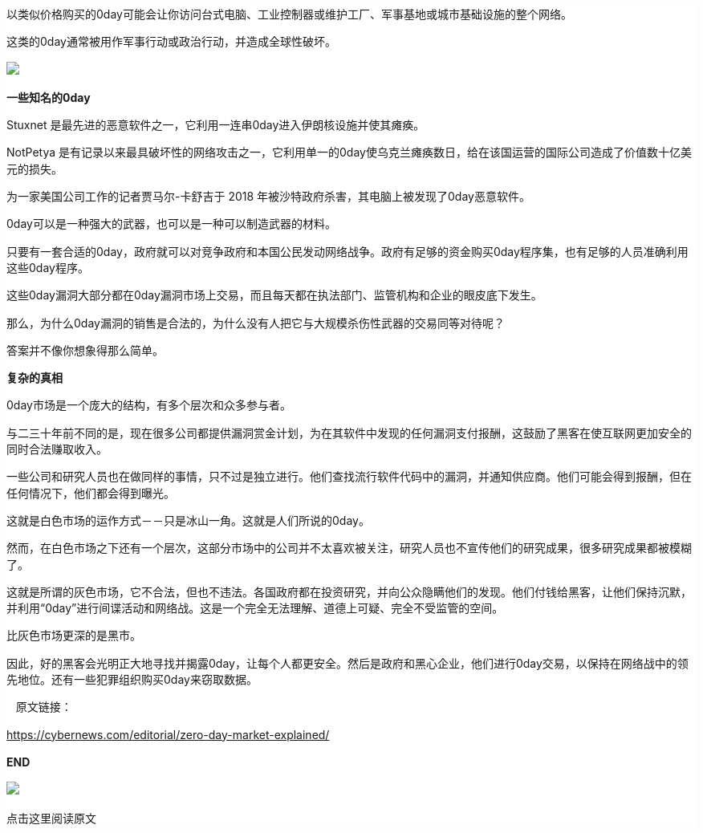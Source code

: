 以类似价格购买的0day可能会让你访问台式电脑、工业控制器或维护工厂、军事基地或城市基础设施的整个网络。  
  
这类的0day通常被用作军事行动或政治行动，并造成全球性破坏。  
  
![](https://mmbiz.qpic.cn/mmbiz_jpg/5eH7xATwT3ib3PD3gblM1z5xPFoBrPMpNiaZkTicjeb0OLN73uC4pHrZqzaWWW0qpFuBJNd5tQrfkFbPficNsDGqEA/640?wx_fmt=jpeg&from=appmsg "")  
  
  
  
**一些知名的0day**  
  
  
Stuxnet 是最先进的恶意软件之一，它利用一连串0day进入伊朗核设施并使其瘫痪。  
  
NotPetya 是有记录以来最具破坏性的网络攻击之一，它利用单一的0day使乌克兰瘫痪数日，给在该国运营的国际公司造成了价值数十亿美元的损失。  
  
为一家美国公司工作的记者贾马尔-卡舒吉于 2018 年被沙特政府杀害，其电脑上被发现了0day恶意软件。  
  
0day可以是一种强大的武器，也可以是一种可以制造武器的材料。  
  
只要有一套合适的0day，政府就可以对竞争政府和本国公民发动网络战争。政府有足够的资金购买0day程序集，也有足够的人员准确利用这些0day程序。  
  
这些0day漏洞大部分都在0day漏洞市场上交易，而且每天都在执法部门、监管机构和企业的眼皮底下发生。  
  
那么，为什么0day漏洞的销售是合法的，为什么没有人把它与大规模杀伤性武器的交易同等对待呢？  
  
答案并不像你想象得那么简单。  
  
  
**复杂的真相**  
  
  
0day市场是一个庞大的结构，有多个层次和众多参与者。  
  
与二三十年前不同的是，现在很多公司都提供漏洞赏金计划，为在其软件中发现的任何漏洞支付报酬，这鼓励了黑客在使互联网更加安全的同时合法赚取收入。  
  
一些公司和研究人员也在做同样的事情，只不过是独立进行。他们查找流行软件代码中的漏洞，并通知供应商。他们可能会得到报酬，但在任何情况下，他们都会得到曝光。  
  
这就是白色市场的运作方式－－只是冰山一角。这就是人们所说的0day。  
  
然而，在白色市场之下还有一个层次，这部分市场中的公司并不太喜欢被关注，研究人员也不宣传他们的研究成果，很多研究成果都被模糊了。  
  
这就是所谓的灰色市场，它不合法，但也不违法。各国政府都在投资研究，并向公众隐瞒他们的发现。他们付钱给黑客，让他们保持沉默，并利用“0day”进行间谍活动和网络战。这是一个完全无法理解、道德上可疑、完全不受监管的空间。  
  
比灰色市场更深的是黑市。  
  
因此，好的黑客会光明正大地寻找并揭露0day，让每个人都更安全。然后是政府和黑心企业，他们进行0day交易，以保持在网络战中的领先地位。还有一些犯罪组织购买0day来窃取数据。  
  
  
   原文链接：  
  
https://cybernews.com/editorial/zero-day-market-explained/  
  
  
  
  
**END**  
  
  
  
  
  
  
  
![](https://mmbiz.qpic.cn/mmbiz_jpg/5eH7xATwT3icpLmjpDSQkXx16oAygiaJncnia0kl72sBlgJQlKdaWJ6GQnULdjmQ7McMvLAUBmCOeXnSkHjjM5QSQ/640?wx_fmt=other&from=appmsg&wxfrom=5&wx_lazy=1&wx_co=1&tp=webp "")  
  
  
点击这里阅读原文  
  
